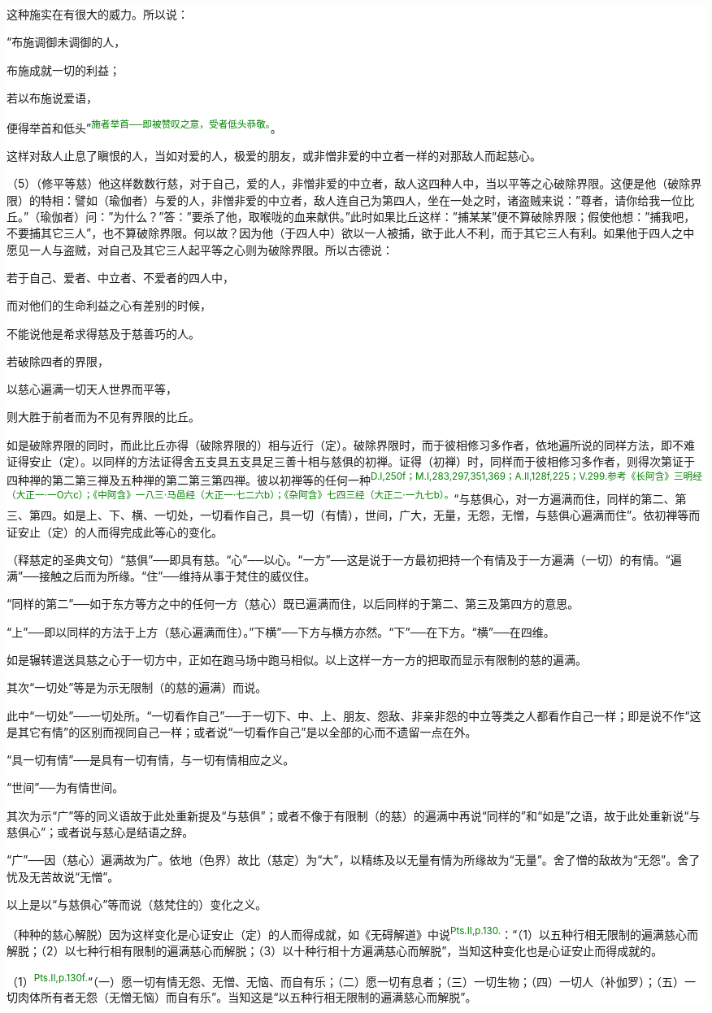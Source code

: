 这种施实在有很大的威力。所以说：

“布施调御未调御的人，

布施成就一切的利益；

若以布施说爱语，

便得举首和低头”<sup><font color="green">施者举首──即被赞叹之意，受者低头恭敬。</font></sup>。

这样对敌人止息了瞋恨的人，当如对爱的人，极爱的朋友，或非憎非爱的中立者一样的对那敌人而起慈心。

（5）（修平等慈）他这样数数行慈，对于自己，爱的人，非憎非爱的中立者，敌人这四种人中，当以平等之心破除界限。这便是他（破除界限）的特相：譬如（瑜伽者）与爱的人，非憎非爱的中立者，敌人连自己为第四人，坐在一处之时，诸盗贼来说：”尊者，请你给我一位比丘。”（瑜伽者）问：”为什么？”答：”要杀了他，取喉咙的血来献供。”此时如果比丘这样：”捕某某”便不算破除界限；假使他想：”捕我吧，不要捕其它三人”，也不算破除界限。何以故？因为他（于四人中）欲以一人被捕，欲于此人不利，而于其它三人有利。如果他于四人之中愿见一人与盗贼，对自己及其它三人起平等之心则为破除界限。所以古德说：

若于自己、爱者、中立者、不爱者的四人中，

而对他们的生命利益之心有差别的时候，

不能说他是希求得慈及于慈善巧的人。

若破除四者的界限，

以慈心遍满一切天人世界而平等，

则大胜于前者而为不见有界限的比丘。

如是破除界限的同时，而此比丘亦得（破除界限的）相与近行（定）。破除界限时，而于彼相修习多作者，依地遍所说的同样方法，即不难证得安止（定）。以同样的方法证得舍五支具五支具足三善十相与慈俱的初禅。证得（初禅）时，同样而于彼相修习多作者，则得次第证于四种禅的第二第三禅及五种禅的第二第三第四禅。彼以初禅等的任何一种<sup><font color="green">D.I,250f；M.I,283,297,351,369；A.II,128f,225；V.299.参考《长阿含》三明经（大正一·一O六c）；《中阿含》一八三·马邑经（大正一·七二六b）；《杂阿含》七四三经（大正二·一九七b）。</font></sup>“与慈俱心，对一方遍满而住，同样的第二、第三、第四。如是上、下、横、一切处，一切看作自己，具一切（有情），世间，广大，无量，无怨，无憎，与慈俱心遍满而住”。依初禅等而证安止（定）的人而得完成此等心的变化。

（释慈定的圣典文句）“慈俱”──即具有慈。“心”──以心。“一方”──这是说于一方最初把持一个有情及于一方遍满（一切）的有情。“遍满”──接触之后而为所缘。“住”──维持从事于梵住的威仪住。

“同样的第二”──如于东方等方之中的任何一方（慈心）既已遍满而住，以后同样的于第二、第三及第四方的意思。

“上”──即以同样的方法于上方（慈心遍满而住）。”下横”──下方与横方亦然。“下”──在下方。“横”──在四维。

如是辗转遣送具慈之心于一切方中，正如在跑马场中跑马相似。以上这样一方一方的把取而显示有限制的慈的遍满。

其次“一切处”等是为示无限制（的慈的遍满）而说。

此中“一切处”──一切处所。“一切看作自己”──于一切下、中、上、朋友、怨敌、非亲非怨的中立等类之人都看作自己一样；即是说不作“这是其它有情”的区别而视同自己一样；或者说“一切看作自己”是以全部的心而不遗留一点在外。

“具一切有情”──是具有一切有情，与一切有情相应之义。

“世间”──为有情世间。

其次为示“广”等的同义语故于此处重新提及“与慈俱”；或者不像于有限制（的慈）的遍满中再说“同样的”和“如是”之语，故于此处重新说“与慈俱心”；或者说与慈心是结语之辞。

“广”──因（慈心）遍满故为广。依地（色界）故比（慈定）为“大”，以精练及以无量有情为所缘故为“无量”。舍了憎的敌故为“无怨”。舍了忧及无苦故说“无憎”。

以上是以“与慈俱心”等而说（慈梵住的）变化之义。

（种种的慈心解脱）因为这样变化是心证安止（定）的人而得成就，如《无碍解道》中说<sup><font color="green">Pts.II,p.130.</font></sup>：“（1）以五种行相无限制的遍满慈心而解脱；（2）以七种行相有限制的遍满慈心而解脱；（3）以十种行相十方遍满慈心而解脱”，当知这种变化也是心证安止而得成就的。

（1）<sup><font color="green">Pts.II,p.130f.</font></sup>“（一）愿一切有情无怨、无憎、无恼、而自有乐；（二）愿一切有息者；（三）一切生物；（四）一切人（补伽罗）；（五）一切肉体所有者无怨（无憎无恼）而自有乐”。当知这是“以五种行相无限制的遍满慈心而解脱”。
